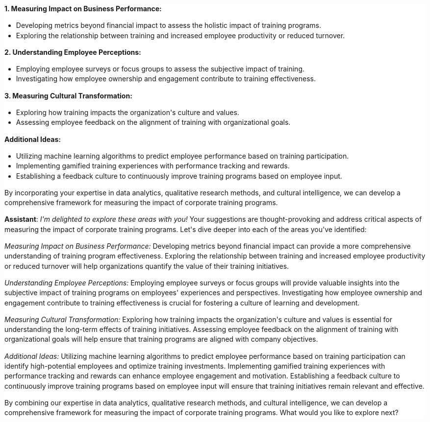 **1. Measuring Impact on Business Performance:**

- Developing metrics beyond financial impact to assess the holistic impact of training programs.
- Exploring the relationship between training and increased employee productivity or reduced turnover.

**2. Understanding Employee Perceptions:**

- Employing employee surveys or focus groups to assess the subjective impact of training.
- Investigating how employee ownership and engagement contribute to training effectiveness.

**3. Measuring Cultural Transformation:**

- Exploring how training impacts the organization's culture and values.
- Assessing employee feedback on the alignment of training with organizational goals.

**Additional Ideas:**

- Utilizing machine learning algorithms to predict employee performance based on training participation.
- Implementing gamified training experiences with performance tracking and rewards.
- Establishing a feedback culture to continuously improve training programs based on employee input.

By incorporating your expertise in data analytics, qualitative research methods, and cultural intelligence, we can develop a comprehensive framework for measuring the impact of corporate training programs.

**Assistant**: *I'm delighted to explore these areas with you!* Your suggestions are thought-provoking and address critical aspects of measuring the impact of corporate training programs.
Let's dive deeper into each of the areas you've identified:

*Measuring Impact on Business Performance:* Developing metrics beyond financial impact can provide a more comprehensive understanding of training program effectiveness. Exploring the relationship between training and increased employee productivity or reduced turnover will help organizations quantify the value of their training initiatives.

*Understanding Employee Perceptions:* Employing employee surveys or focus groups will provide valuable insights into the subjective impact of training programs on employees' experiences and perspectives. Investigating how employee ownership and engagement contribute to training effectiveness is crucial for fostering a culture of learning and development.

*Measuring Cultural Transformation:* Exploring how training impacts the organization's culture and values is essential for understanding the long-term effects of training initiatives. Assessing employee feedback on the alignment of training with organizational goals will help ensure that training programs are aligned with company objectives.

*Additional Ideas:* Utilizing machine learning algorithms to predict employee performance based on training participation can identify high-potential employees and optimize training investments. Implementing gamified training experiences with performance tracking and rewards can enhance employee engagement and motivation. Establishing a feedback culture to continuously improve training programs based on employee input will ensure that training initiatives remain relevant and effective.

By combining our expertise in data analytics, qualitative research methods, and cultural intelligence, we can develop a comprehensive framework for measuring the impact of corporate training programs.
What would you like to explore next?
